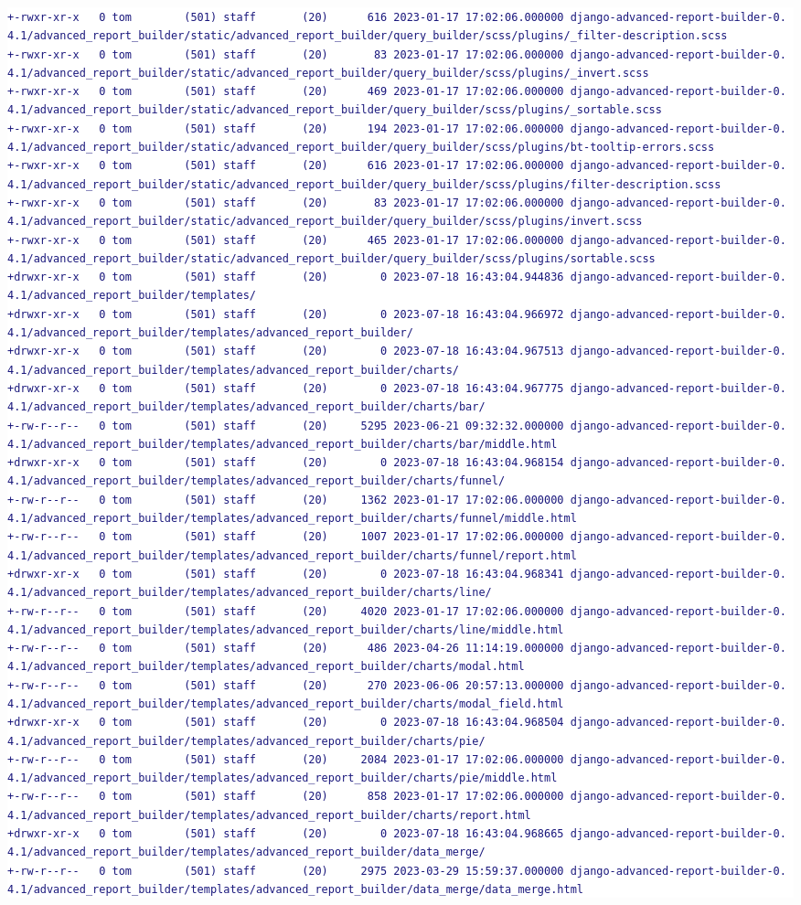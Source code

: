 ```diff
+-rwxr-xr-x   0 tom        (501) staff       (20)      616 2023-01-17 17:02:06.000000 django-advanced-report-builder-0.4.1/advanced_report_builder/static/advanced_report_builder/query_builder/scss/plugins/_filter-description.scss
+-rwxr-xr-x   0 tom        (501) staff       (20)       83 2023-01-17 17:02:06.000000 django-advanced-report-builder-0.4.1/advanced_report_builder/static/advanced_report_builder/query_builder/scss/plugins/_invert.scss
+-rwxr-xr-x   0 tom        (501) staff       (20)      469 2023-01-17 17:02:06.000000 django-advanced-report-builder-0.4.1/advanced_report_builder/static/advanced_report_builder/query_builder/scss/plugins/_sortable.scss
+-rwxr-xr-x   0 tom        (501) staff       (20)      194 2023-01-17 17:02:06.000000 django-advanced-report-builder-0.4.1/advanced_report_builder/static/advanced_report_builder/query_builder/scss/plugins/bt-tooltip-errors.scss
+-rwxr-xr-x   0 tom        (501) staff       (20)      616 2023-01-17 17:02:06.000000 django-advanced-report-builder-0.4.1/advanced_report_builder/static/advanced_report_builder/query_builder/scss/plugins/filter-description.scss
+-rwxr-xr-x   0 tom        (501) staff       (20)       83 2023-01-17 17:02:06.000000 django-advanced-report-builder-0.4.1/advanced_report_builder/static/advanced_report_builder/query_builder/scss/plugins/invert.scss
+-rwxr-xr-x   0 tom        (501) staff       (20)      465 2023-01-17 17:02:06.000000 django-advanced-report-builder-0.4.1/advanced_report_builder/static/advanced_report_builder/query_builder/scss/plugins/sortable.scss
+drwxr-xr-x   0 tom        (501) staff       (20)        0 2023-07-18 16:43:04.944836 django-advanced-report-builder-0.4.1/advanced_report_builder/templates/
+drwxr-xr-x   0 tom        (501) staff       (20)        0 2023-07-18 16:43:04.966972 django-advanced-report-builder-0.4.1/advanced_report_builder/templates/advanced_report_builder/
+drwxr-xr-x   0 tom        (501) staff       (20)        0 2023-07-18 16:43:04.967513 django-advanced-report-builder-0.4.1/advanced_report_builder/templates/advanced_report_builder/charts/
+drwxr-xr-x   0 tom        (501) staff       (20)        0 2023-07-18 16:43:04.967775 django-advanced-report-builder-0.4.1/advanced_report_builder/templates/advanced_report_builder/charts/bar/
+-rw-r--r--   0 tom        (501) staff       (20)     5295 2023-06-21 09:32:32.000000 django-advanced-report-builder-0.4.1/advanced_report_builder/templates/advanced_report_builder/charts/bar/middle.html
+drwxr-xr-x   0 tom        (501) staff       (20)        0 2023-07-18 16:43:04.968154 django-advanced-report-builder-0.4.1/advanced_report_builder/templates/advanced_report_builder/charts/funnel/
+-rw-r--r--   0 tom        (501) staff       (20)     1362 2023-01-17 17:02:06.000000 django-advanced-report-builder-0.4.1/advanced_report_builder/templates/advanced_report_builder/charts/funnel/middle.html
+-rw-r--r--   0 tom        (501) staff       (20)     1007 2023-01-17 17:02:06.000000 django-advanced-report-builder-0.4.1/advanced_report_builder/templates/advanced_report_builder/charts/funnel/report.html
+drwxr-xr-x   0 tom        (501) staff       (20)        0 2023-07-18 16:43:04.968341 django-advanced-report-builder-0.4.1/advanced_report_builder/templates/advanced_report_builder/charts/line/
+-rw-r--r--   0 tom        (501) staff       (20)     4020 2023-01-17 17:02:06.000000 django-advanced-report-builder-0.4.1/advanced_report_builder/templates/advanced_report_builder/charts/line/middle.html
+-rw-r--r--   0 tom        (501) staff       (20)      486 2023-04-26 11:14:19.000000 django-advanced-report-builder-0.4.1/advanced_report_builder/templates/advanced_report_builder/charts/modal.html
+-rw-r--r--   0 tom        (501) staff       (20)      270 2023-06-06 20:57:13.000000 django-advanced-report-builder-0.4.1/advanced_report_builder/templates/advanced_report_builder/charts/modal_field.html
+drwxr-xr-x   0 tom        (501) staff       (20)        0 2023-07-18 16:43:04.968504 django-advanced-report-builder-0.4.1/advanced_report_builder/templates/advanced_report_builder/charts/pie/
+-rw-r--r--   0 tom        (501) staff       (20)     2084 2023-01-17 17:02:06.000000 django-advanced-report-builder-0.4.1/advanced_report_builder/templates/advanced_report_builder/charts/pie/middle.html
+-rw-r--r--   0 tom        (501) staff       (20)      858 2023-01-17 17:02:06.000000 django-advanced-report-builder-0.4.1/advanced_report_builder/templates/advanced_report_builder/charts/report.html
+drwxr-xr-x   0 tom        (501) staff       (20)        0 2023-07-18 16:43:04.968665 django-advanced-report-builder-0.4.1/advanced_report_builder/templates/advanced_report_builder/data_merge/
+-rw-r--r--   0 tom        (501) staff       (20)     2975 2023-03-29 15:59:37.000000 django-advanced-report-builder-0.4.1/advanced_report_builder/templates/advanced_report_builder/data_merge/data_merge.html
```
